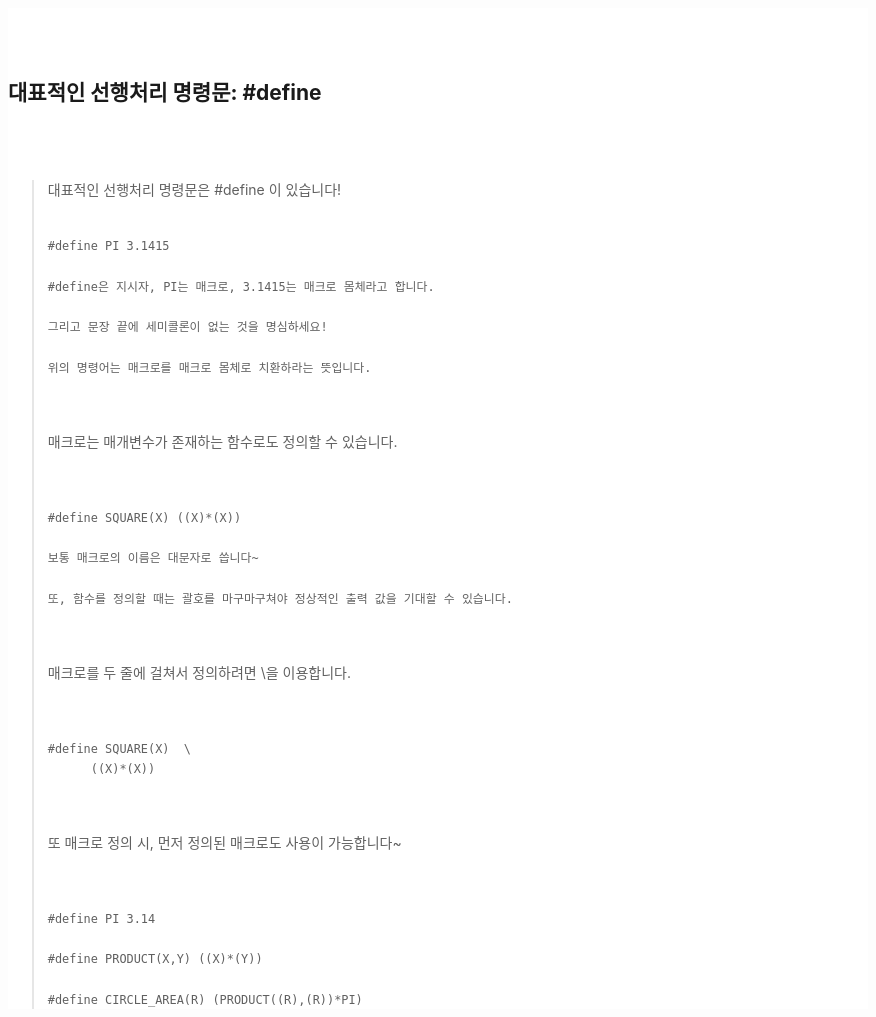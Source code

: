 <br>
<br>

## 대표적인 선행처리 명령문: #define

<br>
<br>

>대표적인 선행처리 명령문은 #define 이 있습니다!
><br>
><br>
>
>```
>#define PI 3.1415
>
>#define은 지시자, PI는 매크로, 3.1415는 매크로 몸체라고 합니다.
>
>그리고 문장 끝에 세미콜론이 없는 것을 명심하세요!
>
>위의 명령어는 매크로를 매크로 몸체로 치환하라는 뜻입니다.
>```
>
><br>
><br>
>매크로는 매개변수가 존재하는 함수로도 정의할 수 있습니다.
><br>
><br>
><br>
>
>```
>#define SQUARE(X) ((X)*(X))
>
>보통 매크로의 이름은 대문자로 씁니다~
>
>또, 함수를 정의할 때는 괄호를 마구마구쳐야 정상적인 출력 값을 기대할 수 있습니다.
>```
>
><br>
><br>
>매크로를 두 줄에 걸쳐서 정의하려면 \을 이용합니다.
><br>
><br>
><br>
>
>```
>#define SQUARE(X)	\
>		((X)*(X))
>```
>
><br>
><br>
>또 매크로 정의 시, 먼저 정의된 매크로도 사용이 가능합니다~
><br>
><br>
><br>
>
>```
>#define PI 3.14
>
>#define PRODUCT(X,Y) ((X)*(Y))
>
>#define CIRCLE_AREA(R) (PRODUCT((R),(R))*PI)
>```
>